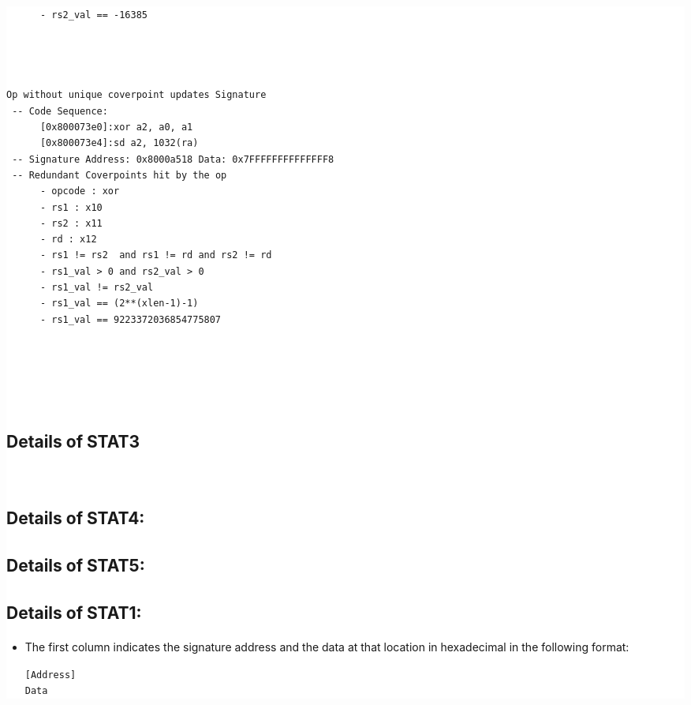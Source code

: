 ```
      - rs2_val == -16385




Op without unique coverpoint updates Signature
 -- Code Sequence:
      [0x800073e0]:xor a2, a0, a1
      [0x800073e4]:sd a2, 1032(ra)
 -- Signature Address: 0x8000a518 Data: 0x7FFFFFFFFFFFFFF8
 -- Redundant Coverpoints hit by the op
      - opcode : xor
      - rs1 : x10
      - rs2 : x11
      - rd : x12
      - rs1 != rs2  and rs1 != rd and rs2 != rd
      - rs1_val > 0 and rs2_val > 0
      - rs1_val != rs2_val
      - rs1_val == (2**(xlen-1)-1)
      - rs1_val == 9223372036854775807






```

## Details of STAT3

```


```

## Details of STAT4:

```

```

## Details of STAT5:



## Details of STAT1:

- The first column indicates the signature address and the data at that location in hexadecimal in the following format: 
  ```
  [Address]
  Data
  ```
